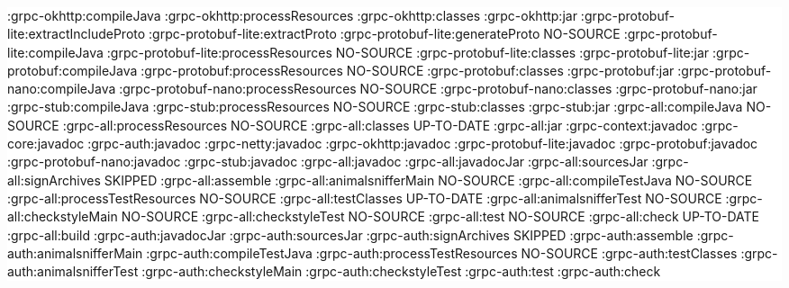:grpc-okhttp:compileJava
:grpc-okhttp:processResources
:grpc-okhttp:classes
:grpc-okhttp:jar
:grpc-protobuf-lite:extractIncludeProto
:grpc-protobuf-lite:extractProto
:grpc-protobuf-lite:generateProto NO-SOURCE
:grpc-protobuf-lite:compileJava
:grpc-protobuf-lite:processResources NO-SOURCE
:grpc-protobuf-lite:classes
:grpc-protobuf-lite:jar
:grpc-protobuf:compileJava
:grpc-protobuf:processResources NO-SOURCE
:grpc-protobuf:classes
:grpc-protobuf:jar
:grpc-protobuf-nano:compileJava
:grpc-protobuf-nano:processResources NO-SOURCE
:grpc-protobuf-nano:classes
:grpc-protobuf-nano:jar
:grpc-stub:compileJava
:grpc-stub:processResources NO-SOURCE
:grpc-stub:classes
:grpc-stub:jar
:grpc-all:compileJava NO-SOURCE
:grpc-all:processResources NO-SOURCE
:grpc-all:classes UP-TO-DATE
:grpc-all:jar
:grpc-context:javadoc
:grpc-core:javadoc
:grpc-auth:javadoc
:grpc-netty:javadoc
:grpc-okhttp:javadoc
:grpc-protobuf-lite:javadoc
:grpc-protobuf:javadoc
:grpc-protobuf-nano:javadoc
:grpc-stub:javadoc
:grpc-all:javadoc
:grpc-all:javadocJar
:grpc-all:sourcesJar
:grpc-all:signArchives SKIPPED
:grpc-all:assemble
:grpc-all:animalsnifferMain NO-SOURCE
:grpc-all:compileTestJava NO-SOURCE
:grpc-all:processTestResources NO-SOURCE
:grpc-all:testClasses UP-TO-DATE
:grpc-all:animalsnifferTest NO-SOURCE
:grpc-all:checkstyleMain NO-SOURCE
:grpc-all:checkstyleTest NO-SOURCE
:grpc-all:test NO-SOURCE
:grpc-all:check UP-TO-DATE
:grpc-all:build
:grpc-auth:javadocJar
:grpc-auth:sourcesJar
:grpc-auth:signArchives SKIPPED
:grpc-auth:assemble
:grpc-auth:animalsnifferMain
:grpc-auth:compileTestJava
:grpc-auth:processTestResources NO-SOURCE
:grpc-auth:testClasses
:grpc-auth:animalsnifferTest
:grpc-auth:checkstyleMain
:grpc-auth:checkstyleTest
:grpc-auth:test
:grpc-auth:check
